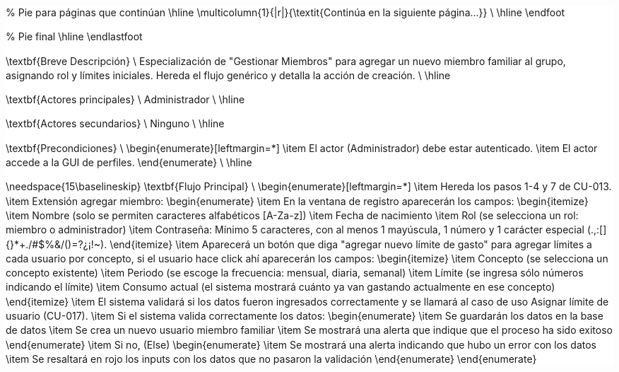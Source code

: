 % Pie para páginas que continúan
\hline
\multicolumn{1}{|r|}{\textit{Continúa en la siguiente página...}} \\
\hline
\endfoot

% Pie final
\hline
\endlastfoot

\textbf{Breve Descripción} \\
Especialización de "Gestionar Miembros" para agregar un nuevo miembro familiar al grupo, asignando rol y límites iniciales. Hereda el flujo genérico y detalla la acción de creación. \\
\hline

\textbf{Actores principales} \\
Administrador \\
\hline

\textbf{Actores secundarios} \\
Ninguno \\
\hline

\textbf{Precondiciones} \\
\begin{enumerate}[leftmargin=*]
\item El actor (Administrador) debe estar autenticado.
\item El actor accede a la GUI de perfiles.
\end{enumerate} \\
\hline

\needspace{15\baselineskip}
\textbf{Flujo Principal} \\
\begin{enumerate}[leftmargin=*]
\item Hereda los pasos 1-4 y 7 de CU-013.
\item Extensión agregar miembro:
\begin{enumerate}
\item En la ventana de registro aparecerán los campos:
\begin{itemize}
\item Nombre (solo se permiten caracteres alfabéticos [A-Za-z])
\item Fecha de nacimiento
\item Rol (se selecciona un rol: miembro o administrador)
\item Contraseña: Mínimo 5 caracteres, con al menos 1 mayúscula, 1 número y 1 carácter especial (.,:[]{}\*+./\#\$\%\&/()=?¿¡!~).
\end{itemize}
\item Aparecerá un botón que diga "agregar nuevo límite de gasto" para agregar límites a cada usuario por concepto, si el usuario hace click ahí aparecerán los campos:
\begin{itemize}
\item Concepto (se selecciona un concepto existente)
\item Periodo (se escoge la frecuencia: mensual, diaria, semanal)
\item Límite (se ingresa sólo números indicando el límite)
\item Consumo actual (el sistema mostrará cuánto ya van gastando actualmente en ese concepto)
\end{itemize}
\item El sistema validará si los datos fueron ingresados correctamente y se llamará al caso de uso Asignar límite de usuario (CU-017).
\item Si el sistema valida correctamente los datos:
\begin{enumerate}
\item Se guardarán los datos en la base de datos
\item Se crea un nuevo usuario miembro familiar
\item Se mostrará una alerta que indique que el proceso ha sido exitoso
\end{enumerate}
\item Si no, (Else)
\begin{enumerate}
\item Se mostrará una alerta indicando que hubo un error con los datos
\item Se resaltará en rojo los inputs con los datos que no pasaron la validación
\end{enumerate}
\end{enumerate}